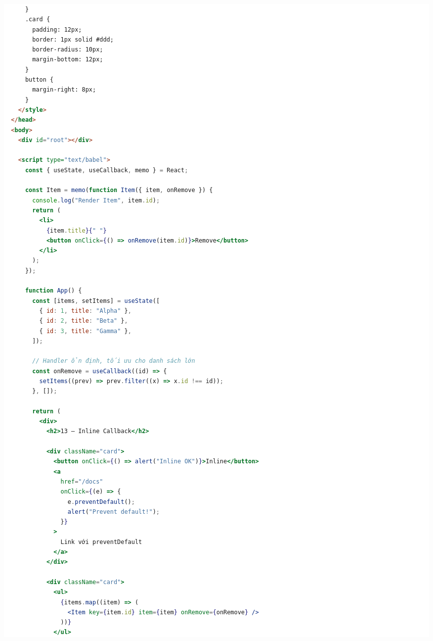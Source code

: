 ```html
      }
      .card {
        padding: 12px;
        border: 1px solid #ddd;
        border-radius: 10px;
        margin-bottom: 12px;
      }
      button {
        margin-right: 8px;
      }
    </style>
  </head>
  <body>
    <div id="root"></div>

    <script type="text/babel">
      const { useState, useCallback, memo } = React;

      const Item = memo(function Item({ item, onRemove }) {
        console.log("Render Item", item.id);
        return (
          <li>
            {item.title}{" "}
            <button onClick={() => onRemove(item.id)}>Remove</button>
          </li>
        );
      });

      function App() {
        const [items, setItems] = useState([
          { id: 1, title: "Alpha" },
          { id: 2, title: "Beta" },
          { id: 3, title: "Gamma" },
        ]);

        // Handler ổn định, tối ưu cho danh sách lớn
        const onRemove = useCallback((id) => {
          setItems((prev) => prev.filter((x) => x.id !== id));
        }, []);

        return (
          <div>
            <h2>13 — Inline Callback</h2>

            <div className="card">
              <button onClick={() => alert("Inline OK")}>Inline</button>
              <a
                href="/docs"
                onClick={(e) => {
                  e.preventDefault();
                  alert("Prevent default!");
                }}
              >
                Link với preventDefault
              </a>
            </div>

            <div className="card">
              <ul>
                {items.map((item) => (
                  <Item key={item.id} item={item} onRemove={onRemove} />
                ))}
              </ul>
```